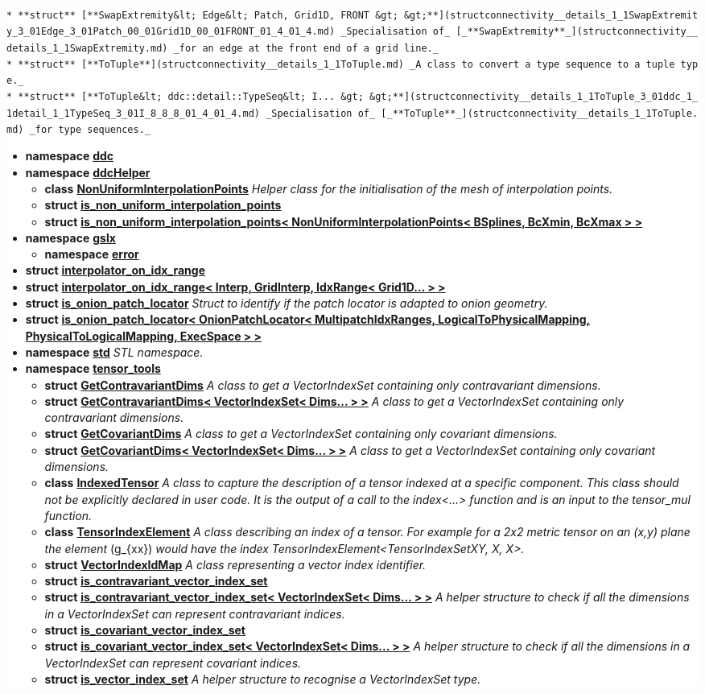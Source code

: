     * **struct** [**SwapExtremity&lt; Edge&lt; Patch, Grid1D, FRONT &gt; &gt;**](structconnectivity__details_1_1SwapExtremity_3_01Edge_3_01Patch_00_01Grid1D_00_01FRONT_01_4_01_4.md) _Specialisation of_ [_**SwapExtremity**_](structconnectivity__details_1_1SwapExtremity.md) _for an edge at the front end of a grid line._    
    * **struct** [**ToTuple**](structconnectivity__details_1_1ToTuple.md) _A class to convert a type sequence to a tuple type._ 
    * **struct** [**ToTuple&lt; ddc::detail::TypeSeq&lt; I... &gt; &gt;**](structconnectivity__details_1_1ToTuple_3_01ddc_1_1detail_1_1TypeSeq_3_01I_8_8_8_01_4_01_4.md) _Specialisation of_ [_**ToTuple**_](structconnectivity__details_1_1ToTuple.md) _for type sequences._    
* **namespace** [**ddc**](namespaceddc.md) 
* **namespace** [**ddcHelper**](namespaceddcHelper.md)     
    * **class** [**NonUniformInterpolationPoints**](classddcHelper_1_1NonUniformInterpolationPoints.md) _Helper class for the initialisation of the mesh of interpolation points._     
    * **struct** [**is\_non\_uniform\_interpolation\_points**](structddcHelper_1_1is__non__uniform__interpolation__points.md) 
    * **struct** [**is\_non\_uniform\_interpolation\_points&lt; NonUniformInterpolationPoints&lt; BSplines, BcXmin, BcXmax &gt; &gt;**](structddcHelper_1_1is__non__uniform__interpolation__points_3_01NonUniformInterpolationPoints_3_047d1c8570873e3c052e2e394afcf9270.md) 
* **namespace** [**gslx**](namespacegslx.md)     
    * **namespace** [**error**](namespacegslx_1_1error.md)     
* **struct** [**interpolator\_on\_idx\_range**](structinterpolator__on__idx__range.md) 
* **struct** [**interpolator\_on\_idx\_range&lt; Interp, GridInterp, IdxRange&lt; Grid1D... &gt; &gt;**](structinterpolator__on__idx__range_3_01Interp_00_01GridInterp_00_01IdxRange_3_01Grid1D_8_8_8_01_4_01_4.md)     
* **struct** [**is\_onion\_patch\_locator**](structis__onion__patch__locator.md) _Struct to identify if the patch locator is adapted to onion geometry._ 
* **struct** [**is\_onion\_patch\_locator&lt; OnionPatchLocator&lt; MultipatchIdxRanges, LogicalToPhysicalMapping, PhysicalToLogicalMapping, ExecSpace &gt; &gt;**](structis__onion__patch__locator_3_01OnionPatchLocator_3_01MultipatchIdxRanges_00_01LogicalToPhys15c96379834346672a2b2d644897e91f.md) 
* **namespace** [**std**](namespacestd.md) _STL namespace._     
* **namespace** [**tensor\_tools**](namespacetensor__tools.md)     
    * **struct** [**GetContravariantDims**](structtensor__tools_1_1GetContravariantDims.md) _A class to get a VectorIndexSet containing only contravariant dimensions._ 
    * **struct** [**GetContravariantDims&lt; VectorIndexSet&lt; Dims... &gt; &gt;**](structtensor__tools_1_1GetContravariantDims_3_01VectorIndexSet_3_01Dims_8_8_8_01_4_01_4.md) _A class to get a VectorIndexSet containing only contravariant dimensions._     
    * **struct** [**GetCovariantDims**](structtensor__tools_1_1GetCovariantDims.md) _A class to get a VectorIndexSet containing only covariant dimensions._ 
    * **struct** [**GetCovariantDims&lt; VectorIndexSet&lt; Dims... &gt; &gt;**](structtensor__tools_1_1GetCovariantDims_3_01VectorIndexSet_3_01Dims_8_8_8_01_4_01_4.md) _A class to get a VectorIndexSet containing only covariant dimensions._     
    * **class** [**IndexedTensor**](classtensor__tools_1_1IndexedTensor.md) _A class to capture the description of a tensor indexed at a specific component. This class should not be explicitly declared in user code. It is the output of a call to the index&lt;...&gt; function and is an input to the tensor\_mul function._     
    * **class** [**TensorIndexElement**](classtensor__tools_1_1TensorIndexElement.md) _A class describing an index of a tensor. For example for a 2x2 metric tensor on an (x,y) plane the element_ \(g_{xx}\) _would have the index TensorIndexElement&lt;TensorIndexSetXY, X, X&gt;._
    * **struct** [**VectorIndexIdMap**](structtensor__tools_1_1VectorIndexIdMap.md) _A class representing a vector index identifier._     
    * **struct** [**is\_contravariant\_vector\_index\_set**](structtensor__tools_1_1is__contravariant__vector__index__set.md) 
    * **struct** [**is\_contravariant\_vector\_index\_set&lt; VectorIndexSet&lt; Dims... &gt; &gt;**](structtensor__tools_1_1is__contravariant__vector__index__set_3_01VectorIndexSet_3_01Dims_8_8_8_01_4_01_4.md) _A helper structure to check if all the dimensions in a VectorIndexSet can represent contravariant indices._     
    * **struct** [**is\_covariant\_vector\_index\_set**](structtensor__tools_1_1is__covariant__vector__index__set.md) 
    * **struct** [**is\_covariant\_vector\_index\_set&lt; VectorIndexSet&lt; Dims... &gt; &gt;**](structtensor__tools_1_1is__covariant__vector__index__set_3_01VectorIndexSet_3_01Dims_8_8_8_01_4_01_4.md) _A helper structure to check if all the dimensions in a VectorIndexSet can represent covariant indices._     
    * **struct** [**is\_vector\_index\_set**](structtensor__tools_1_1is__vector__index__set.md) _A helper structure to recognise a VectorIndexSet type._ 